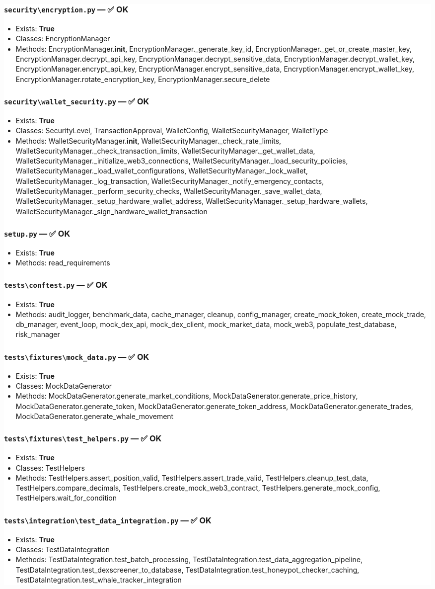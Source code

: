 ### `security\encryption.py` — ✅ OK
- Exists: **True**
- Classes: EncryptionManager
- Methods: EncryptionManager.__init__, EncryptionManager._generate_key_id, EncryptionManager._get_or_create_master_key, EncryptionManager.decrypt_api_key, EncryptionManager.decrypt_sensitive_data, EncryptionManager.decrypt_wallet_key, EncryptionManager.encrypt_api_key, EncryptionManager.encrypt_sensitive_data, EncryptionManager.encrypt_wallet_key, EncryptionManager.rotate_encryption_key, EncryptionManager.secure_delete

### `security\wallet_security.py` — ✅ OK
- Exists: **True**
- Classes: SecurityLevel, TransactionApproval, WalletConfig, WalletSecurityManager, WalletType
- Methods: WalletSecurityManager.__init__, WalletSecurityManager._check_rate_limits, WalletSecurityManager._check_transaction_limits, WalletSecurityManager._get_wallet_data, WalletSecurityManager._initialize_web3_connections, WalletSecurityManager._load_security_policies, WalletSecurityManager._load_wallet_configurations, WalletSecurityManager._lock_wallet, WalletSecurityManager._log_transaction, WalletSecurityManager._notify_emergency_contacts, WalletSecurityManager._perform_security_checks, WalletSecurityManager._save_wallet_data, WalletSecurityManager._setup_hardware_wallet_address, WalletSecurityManager._setup_hardware_wallets, WalletSecurityManager._sign_hardware_wallet_transaction

### `setup.py` — ✅ OK
- Exists: **True**
- Methods: read_requirements

### `tests\conftest.py` — ✅ OK
- Exists: **True**
- Methods: audit_logger, benchmark_data, cache_manager, cleanup, config_manager, create_mock_token, create_mock_trade, db_manager, event_loop, mock_dex_api, mock_dex_client, mock_market_data, mock_web3, populate_test_database, risk_manager

### `tests\fixtures\mock_data.py` — ✅ OK
- Exists: **True**
- Classes: MockDataGenerator
- Methods: MockDataGenerator.generate_market_conditions, MockDataGenerator.generate_price_history, MockDataGenerator.generate_token, MockDataGenerator.generate_token_address, MockDataGenerator.generate_trades, MockDataGenerator.generate_whale_movement

### `tests\fixtures\test_helpers.py` — ✅ OK
- Exists: **True**
- Classes: TestHelpers
- Methods: TestHelpers.assert_position_valid, TestHelpers.assert_trade_valid, TestHelpers.cleanup_test_data, TestHelpers.compare_decimals, TestHelpers.create_mock_web3_contract, TestHelpers.generate_mock_config, TestHelpers.wait_for_condition

### `tests\integration\test_data_integration.py` — ✅ OK
- Exists: **True**
- Classes: TestDataIntegration
- Methods: TestDataIntegration.test_batch_processing, TestDataIntegration.test_data_aggregation_pipeline, TestDataIntegration.test_dexscreener_to_database, TestDataIntegration.test_honeypot_checker_caching, TestDataIntegration.test_whale_tracker_integration
